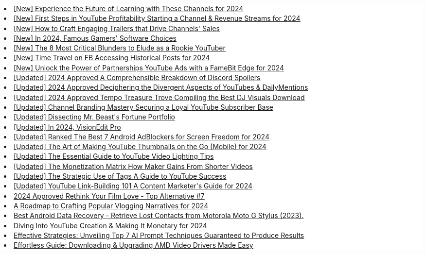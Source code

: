 <li><a href="https://youtube-tips.techidaily.com/xperience-the-future-of-learning-with-these-channels-for-2024/"><u>[New] Experience the Future of Learning with These Channels for 2024</u></a></li>
<li><a href="https://youtube-tips.techidaily.com/irst-steps-in-youtube-profitability-starting-a-channel-and-revenue-streams-for-2024/"><u>[New] First Steps in YouTube Profitability  Starting a Channel & Revenue Streams for 2024</u></a></li>
<li><a href="https://youtube-tips.techidaily.com/ow-to-craft-engaging-trailers-that-drive-channels-sales/"><u>[New] How to Craft Engaging Trailers that Drive Channels' Sales</u></a></li>
<li><a href="https://youtube-tips.techidaily.com/n-2024-famous-gamers-software-choices/"><u>[New] In 2024, Famous Gamers' Software Choices</u></a></li>
<li><a href="https://youtube-tips.techidaily.com/he-8-most-critical-blunders-to-elude-as-a-rookie-youtuber/"><u>[New] The 8 Most Critical Blunders to Elude as a Rookie YouTuber</u></a></li>
<li><a href="https://facebook-video-content.techidaily.com/new-time-travel-on-fb-accessing-historical-posts-for-2024/"><u>[New] Time Travel on FB  Accessing Historical Posts for 2024</u></a></li>
<li><a href="https://youtube-tips.techidaily.com/nlock-the-power-of-partnerships-youtube-ads-with-a-famebit-edge-for-2024/"><u>[New] Unlock the Power of Partnerships  YouTube Ads with a FameBit Edge for 2024</u></a></li>
<li><a href="https://discord-videos.techidaily.com/updated-2024-approved-a-comprehensible-breakdown-of-discord-spoilers/"><u>[Updated] 2024 Approved  A Comprehensible Breakdown of Discord Spoilers</u></a></li>
<li><a href="https://youtube-tips.techidaily.com/ed-2024-approved-deciphering-the-divergent-aspects-of-youtubes-and-dailymentions/"><u>[Updated] 2024 Approved  Deciphering the Divergent Aspects of YouTubes & DailyMentions</u></a></li>
<li><a href="https://youtube-tips.techidaily.com/ed-2024-approved-tempo-treasure-trove-compiling-the-best-dj-visuals-download/"><u>[Updated] 2024 Approved  Tempo Treasure Trove  Compiling the Best DJ Visuals Download</u></a></li>
<li><a href="https://youtube-tips.techidaily.com/ed-channel-branding-mastery-securing-a-loyal-youtube-subscriber-base/"><u>[Updated] Channel Branding Mastery  Securing a Loyal YouTube Subscriber Base</u></a></li>
<li><a href="https://youtube-tips.techidaily.com/ed-dissecting-mr-beasts-fortune-portfolio/"><u>[Updated] Dissecting Mr. Beast's Fortune Portfolio</u></a></li>
<li><a href="https://youtube-tips.techidaily.com/ed-in-2024-visionedit-pro/"><u>[Updated] In 2024, VisionEdit Pro</u></a></li>
<li><a href="https://youtube-tips.techidaily.com/ed-ranked-the-best-7-android-adblockers-for-screen-freedom-for-2024/"><u>[Updated] Ranked  The Best 7 Android AdBlockers for Screen Freedom for 2024</u></a></li>
<li><a href="https://youtube-tips.techidaily.com/ed-the-art-of-making-youtube-thumbnails-on-the-go-mobile-for-2024/"><u>[Updated] The Art of Making YouTube Thumbnails on the Go (Mobile) for 2024</u></a></li>
<li><a href="https://youtube-tips.techidaily.com/ed-the-essential-guide-to-youtube-video-lighting-tips/"><u>[Updated] The Essential Guide to YouTube Video Lighting Tips</u></a></li>
<li><a href="https://youtube-tips.techidaily.com/ed-the-monetization-matrix-how-maker-gains-from-shorter-videos/"><u>[Updated] The Monetization Matrix  How Maker Gains From Shorter Videos</u></a></li>
<li><a href="https://youtube-tips.techidaily.com/ed-the-strategic-use-of-tags-a-guide-to-youtube-success/"><u>[Updated] The Strategic Use of Tags  A Guide to YouTube Success</u></a></li>
<li><a href="https://youtube-tips.techidaily.com/ed-youtube-link-building-101-a-content-marketers-guide-for-2024/"><u>[Updated] YouTube Link-Building 101  A Content Marketer's Guide for 2024</u></a></li>
<li><a href="https://youtube-tips.techidaily.com/approved-rethink-your-film-love-top-alternative-7/"><u>2024 Approved  Rethink Your Film Love - Top Alternative #7</u></a></li>
<li><a href="https://article-files.techidaily.com/a-roadmap-to-crafting-popular-vlogging-narratives-for-2024/"><u>A Roadmap to Crafting Popular Vlogging Narratives for 2024</u></a></li>
<li><a href="https://phone-solutions.techidaily.com/best-android-data-recovery-retrieve-lost-contacts-from-motorola-moto-g-stylus-2023-by-fonelab-android-recover-contacts/"><u>Best Android Data Recovery - Retrieve Lost Contacts from Motorola Moto G Stylus (2023).</u></a></li>
<li><a href="https://youtube-tips.techidaily.com/g-into-youtube-creation-and-making-it-monetary-for-2024/"><u>Diving Into YouTube  Creation & Making It Monetary for 2024</u></a></li>
<li><a href="https://tech-haven.techidaily.com/effective-strategies-unveiling-top-7-ai-prompt-techniques-guaranteed-to-produce-results/"><u>Effective Strategies: Unveiling Top 7 AI Prompt Techniques Guaranteed to Produce Results</u></a></li>
<li><a href="https://win-amazing.techidaily.com/effortless-guide-downloading-and-upgrading-amd-video-drivers-made-easy/"><u>Effortless Guide: Downloading & Upgrading AMD Video Drivers Made Easy</u></a></li>